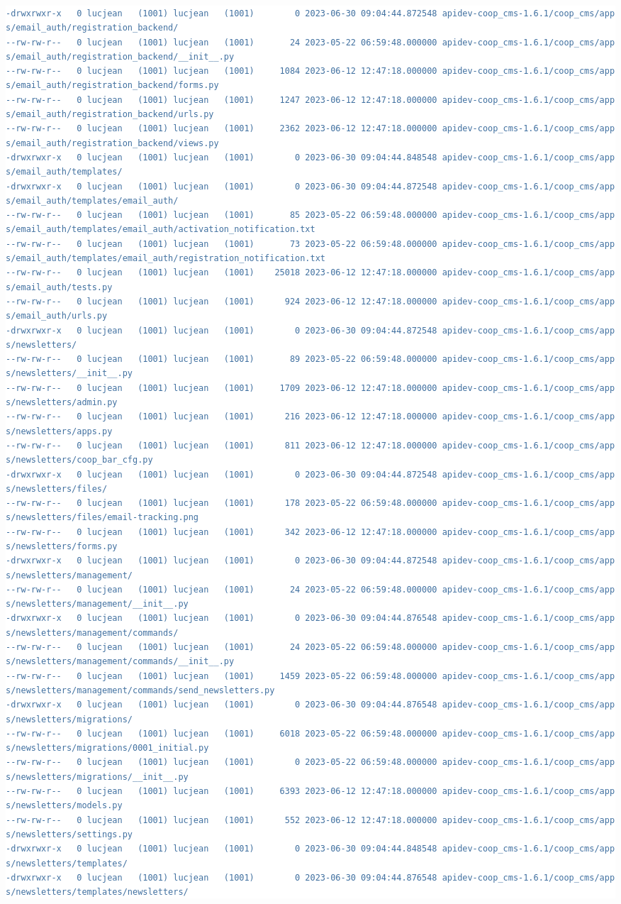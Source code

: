 ```diff
-drwxrwxr-x   0 lucjean   (1001) lucjean   (1001)        0 2023-06-30 09:04:44.872548 apidev-coop_cms-1.6.1/coop_cms/apps/email_auth/registration_backend/
--rw-rw-r--   0 lucjean   (1001) lucjean   (1001)       24 2023-05-22 06:59:48.000000 apidev-coop_cms-1.6.1/coop_cms/apps/email_auth/registration_backend/__init__.py
--rw-rw-r--   0 lucjean   (1001) lucjean   (1001)     1084 2023-06-12 12:47:18.000000 apidev-coop_cms-1.6.1/coop_cms/apps/email_auth/registration_backend/forms.py
--rw-rw-r--   0 lucjean   (1001) lucjean   (1001)     1247 2023-06-12 12:47:18.000000 apidev-coop_cms-1.6.1/coop_cms/apps/email_auth/registration_backend/urls.py
--rw-rw-r--   0 lucjean   (1001) lucjean   (1001)     2362 2023-06-12 12:47:18.000000 apidev-coop_cms-1.6.1/coop_cms/apps/email_auth/registration_backend/views.py
-drwxrwxr-x   0 lucjean   (1001) lucjean   (1001)        0 2023-06-30 09:04:44.848548 apidev-coop_cms-1.6.1/coop_cms/apps/email_auth/templates/
-drwxrwxr-x   0 lucjean   (1001) lucjean   (1001)        0 2023-06-30 09:04:44.872548 apidev-coop_cms-1.6.1/coop_cms/apps/email_auth/templates/email_auth/
--rw-rw-r--   0 lucjean   (1001) lucjean   (1001)       85 2023-05-22 06:59:48.000000 apidev-coop_cms-1.6.1/coop_cms/apps/email_auth/templates/email_auth/activation_notification.txt
--rw-rw-r--   0 lucjean   (1001) lucjean   (1001)       73 2023-05-22 06:59:48.000000 apidev-coop_cms-1.6.1/coop_cms/apps/email_auth/templates/email_auth/registration_notification.txt
--rw-rw-r--   0 lucjean   (1001) lucjean   (1001)    25018 2023-06-12 12:47:18.000000 apidev-coop_cms-1.6.1/coop_cms/apps/email_auth/tests.py
--rw-rw-r--   0 lucjean   (1001) lucjean   (1001)      924 2023-06-12 12:47:18.000000 apidev-coop_cms-1.6.1/coop_cms/apps/email_auth/urls.py
-drwxrwxr-x   0 lucjean   (1001) lucjean   (1001)        0 2023-06-30 09:04:44.872548 apidev-coop_cms-1.6.1/coop_cms/apps/newsletters/
--rw-rw-r--   0 lucjean   (1001) lucjean   (1001)       89 2023-05-22 06:59:48.000000 apidev-coop_cms-1.6.1/coop_cms/apps/newsletters/__init__.py
--rw-rw-r--   0 lucjean   (1001) lucjean   (1001)     1709 2023-06-12 12:47:18.000000 apidev-coop_cms-1.6.1/coop_cms/apps/newsletters/admin.py
--rw-rw-r--   0 lucjean   (1001) lucjean   (1001)      216 2023-06-12 12:47:18.000000 apidev-coop_cms-1.6.1/coop_cms/apps/newsletters/apps.py
--rw-rw-r--   0 lucjean   (1001) lucjean   (1001)      811 2023-06-12 12:47:18.000000 apidev-coop_cms-1.6.1/coop_cms/apps/newsletters/coop_bar_cfg.py
-drwxrwxr-x   0 lucjean   (1001) lucjean   (1001)        0 2023-06-30 09:04:44.872548 apidev-coop_cms-1.6.1/coop_cms/apps/newsletters/files/
--rw-rw-r--   0 lucjean   (1001) lucjean   (1001)      178 2023-05-22 06:59:48.000000 apidev-coop_cms-1.6.1/coop_cms/apps/newsletters/files/email-tracking.png
--rw-rw-r--   0 lucjean   (1001) lucjean   (1001)      342 2023-06-12 12:47:18.000000 apidev-coop_cms-1.6.1/coop_cms/apps/newsletters/forms.py
-drwxrwxr-x   0 lucjean   (1001) lucjean   (1001)        0 2023-06-30 09:04:44.872548 apidev-coop_cms-1.6.1/coop_cms/apps/newsletters/management/
--rw-rw-r--   0 lucjean   (1001) lucjean   (1001)       24 2023-05-22 06:59:48.000000 apidev-coop_cms-1.6.1/coop_cms/apps/newsletters/management/__init__.py
-drwxrwxr-x   0 lucjean   (1001) lucjean   (1001)        0 2023-06-30 09:04:44.876548 apidev-coop_cms-1.6.1/coop_cms/apps/newsletters/management/commands/
--rw-rw-r--   0 lucjean   (1001) lucjean   (1001)       24 2023-05-22 06:59:48.000000 apidev-coop_cms-1.6.1/coop_cms/apps/newsletters/management/commands/__init__.py
--rw-rw-r--   0 lucjean   (1001) lucjean   (1001)     1459 2023-05-22 06:59:48.000000 apidev-coop_cms-1.6.1/coop_cms/apps/newsletters/management/commands/send_newsletters.py
-drwxrwxr-x   0 lucjean   (1001) lucjean   (1001)        0 2023-06-30 09:04:44.876548 apidev-coop_cms-1.6.1/coop_cms/apps/newsletters/migrations/
--rw-rw-r--   0 lucjean   (1001) lucjean   (1001)     6018 2023-05-22 06:59:48.000000 apidev-coop_cms-1.6.1/coop_cms/apps/newsletters/migrations/0001_initial.py
--rw-rw-r--   0 lucjean   (1001) lucjean   (1001)        0 2023-05-22 06:59:48.000000 apidev-coop_cms-1.6.1/coop_cms/apps/newsletters/migrations/__init__.py
--rw-rw-r--   0 lucjean   (1001) lucjean   (1001)     6393 2023-06-12 12:47:18.000000 apidev-coop_cms-1.6.1/coop_cms/apps/newsletters/models.py
--rw-rw-r--   0 lucjean   (1001) lucjean   (1001)      552 2023-06-12 12:47:18.000000 apidev-coop_cms-1.6.1/coop_cms/apps/newsletters/settings.py
-drwxrwxr-x   0 lucjean   (1001) lucjean   (1001)        0 2023-06-30 09:04:44.848548 apidev-coop_cms-1.6.1/coop_cms/apps/newsletters/templates/
-drwxrwxr-x   0 lucjean   (1001) lucjean   (1001)        0 2023-06-30 09:04:44.876548 apidev-coop_cms-1.6.1/coop_cms/apps/newsletters/templates/newsletters/
```